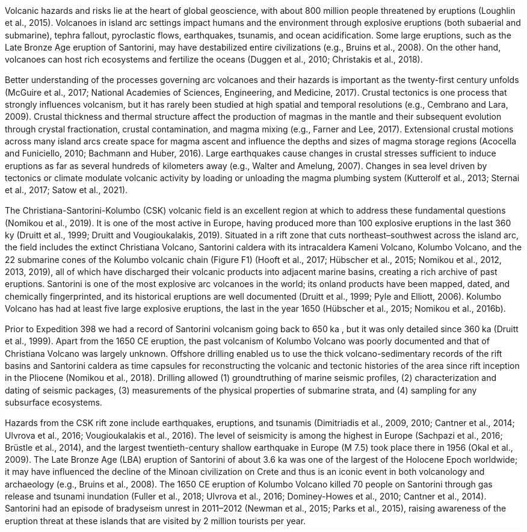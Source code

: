 Volcanic hazards and risks lie at the heart of global geoscience, with about 800 million people threatened by eruptions (Loughlin et al., 2015). Volcanoes in island arc settings impact humans and the environment through explosive eruptions (both subaerial and submarine), tephra fallout, pyroclastic flows, earthquakes, tsunamis, and ocean acidification. Some large eruptions, such as the Late Bronze Age eruption of Santorini, may have destabilized entire civilizations (e.g., Bruins et al., 2008). On the other hand, volcanoes can host rich ecosystems and fertilize the oceans (Duggen et al., 2010; Christakis et al., 2018).  

Better understanding of the processes governing arc volcanoes and their hazards is important as the twenty-first century unfolds (McGuire et al., 2017; National Academies of Sciences, Engineering, and Medicine, 2017). Crustal tectonics is one process that strongly influences volcanism, but it has rarely been studied at high spatial and temporal resolutions (e.g., Cembrano and Lara, 2009). Crustal thickness and thermal structure affect the production of magmas in the mantle and their subsequent evolution through crystal fractionation, crustal contamination, and magma mixing (e.g., Farner and Lee, 2017). Extensional crustal motions across many island arcs create space for magma ascent and influence the depths and sizes of magma storage regions (Acocella and Funiciello, 2010; Bachmann and Huber, 2016). Large earthquakes cause changes in crustal stresses sufficient to induce eruptions as far as several hundreds of kilometers away (e.g., Walter and Amelung, 2007). Changes in sea level driven by tectonics or climate modulate volcanic activity by loading or unloading the magma plumbing system (Kutterolf et al., 2013; Sternai et al., 2017; Satow et al., 2021).  

The Christiana-Santorini-Kolumbo (CSK) volcanic field is an excellent region at which to address these fundamental questions (Nomikou et al., 2019). It is one of the most active in Europe, having produced more than 100 explosive eruptions in the last 360 ky (Druitt et al., 1999; Druitt and Vougioukalakis, 2019). Situated in a rift zone that cuts northeast–southwest across the island arc, the field includes the extinct Christiana Volcano, Santorini caldera with its intracaldera Kameni Volcano, Kolumbo Volcano, and the 22 submarine cones of the Kolumbo volcanic chain (Figure F1) (Hooft et al., 2017; Hübscher et al., 2015; Nomikou et al., 2012, 2013, 2019), all of which have discharged their volcanic products into adjacent marine basins, creating a rich archive of past eruptions. Santorini is one of the most explosive arc volcanoes in the world; its onland products have been mapped, dated, and chemically fingerprinted, and its historical eruptions are well documented (Druitt et al., 1999; Pyle and Elliott, 2006). Kolumbo Volcano has had at least five large explosive eruptions, the last in the year 1650 (Hübscher et al., 2015; Nomikou et al., 2016b).  

Prior to Expedition 398 we had a record of Santorini volcanism going back to $650\;\mathrm{ka}$ , but it was only detailed since $360\;\mathrm{ka}$ (Druitt et al., 1999). Apart from the 1650 CE eruption, the past volcanism of Kolumbo Volcano was poorly documented and that of Christiana Volcano was largely unknown. Offshore drilling enabled us to use the thick volcano-sedimentary records of the rift basins and Santorini caldera as time capsules for reconstructing the volcanic and tectonic histories of the area since rift inception in the Pliocene (Nomikou et al., 2018). Drilling allowed (1) groundtruthing of marine seismic profiles, (2) characterization and dating of seismic packages, (3) measurements of the physical properties of submarine strata, and (4) sampling for any subsurface ecosystems.  

Hazards from the CSK rift zone include earthquakes, eruptions, and tsunamis (Dimitriadis et al., 2009, 2010; Cantner et al., 2014; Ulvrova et al., 2016; Vougioukalakis et al., 2016). The level of seismicity is among the highest in Europe (Sachpazi et al., 2016; Brüstle et al., 2014), and the largest twentieth-century shallow earthquake in Europe (M 7.5) took place there in 1956 (Okal et al., 2009). The Late Bronze Age (LBA) eruption of Santorini of about 3.6 ka was one of the largest of the Holocene Epoch worldwide; it may have influenced the decline of the Minoan civilization on Crete and thus is an iconic event in both volcanology and archaeology (e.g., Bruins et al., 2008). The 1650 CE eruption of Kolumbo Volcano killed 70 people on Santorini through gas release and tsunami inundation (Fuller et al., 2018; Ulvrova et al., 2016; Dominey-Howes et al., 2010; Cantner et al., 2014). Santorini had an episode of bradyseism unrest in 2011–2012 (Newman et al., 2015; Parks et al., 2015), raising awareness of the eruption threat at these islands that are visited by 2 million tourists per year.  
